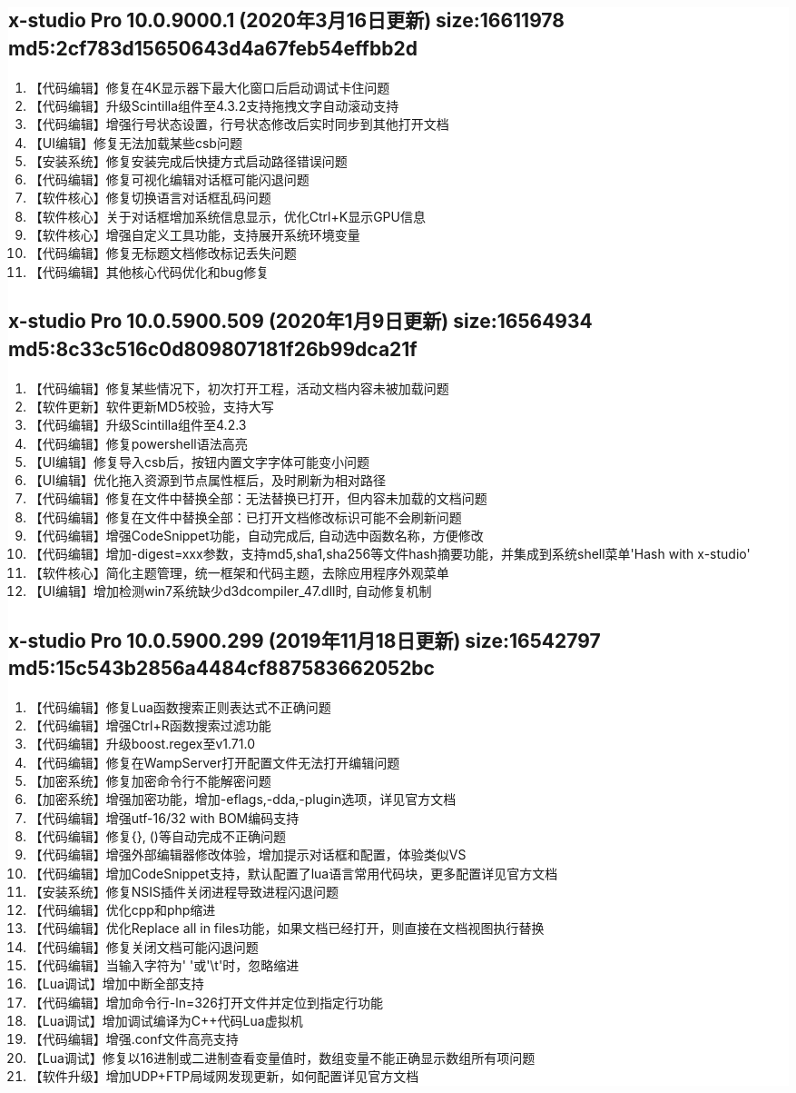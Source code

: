 ## x-studio Pro 10.0.9000.1 (2020年3月16日更新) size:16611978 md5:2cf783d15650643d4a67feb54effbb2d
1. 【代码编辑】修复在4K显示器下最大化窗口后启动调试卡住问题
2. 【代码编辑】升级Scintilla组件至4.3.2支持拖拽文字自动滚动支持
3. 【代码编辑】增强行号状态设置，行号状态修改后实时同步到其他打开文档
4. 【UI编辑】修复无法加载某些csb问题
5. 【安装系统】修复安装完成后快捷方式启动路径错误问题
6. 【代码编辑】修复可视化编辑对话框可能闪退问题
7. 【软件核心】修复切换语言对话框乱码问题
8. 【软件核心】关于对话框增加系统信息显示，优化Ctrl+K显示GPU信息
9. 【软件核心】增强自定义工具功能，支持展开系统环境变量
10. 【代码编辑】修复无标题文档修改标记丢失问题
11. 【代码编辑】其他核心代码优化和bug修复

## x-studio Pro 10.0.5900.509 (2020年1月9日更新) size:16564934 md5:8c33c516c0d809807181f26b99dca21f
1. 【代码编辑】修复某些情况下，初次打开工程，活动文档内容未被加载问题
2. 【软件更新】软件更新MD5校验，支持大写
3. 【代码编辑】升级Scintilla组件至4.2.3
4. 【代码编辑】修复powershell语法高亮
5. 【UI编辑】修复导入csb后，按钮内置文字字体可能变小问题
6. 【UI编辑】优化拖入资源到节点属性框后，及时刷新为相对路径
7. 【代码编辑】修复在文件中替换全部：无法替换已打开，但内容未加载的文档问题
8. 【代码编辑】修复在文件中替换全部：已打开文档修改标识可能不会刷新问题
9. 【代码编辑】增强CodeSnippet功能，自动完成后, 自动选中函数名称，方便修改
10. 【代码编辑】增加-digest=xxx参数，支持md5,sha1,sha256等文件hash摘要功能，并集成到系统shell菜单'Hash with x-studio'
11. 【软件核心】简化主题管理，统一框架和代码主题，去除应用程序外观菜单
12. 【UI编辑】增加检测win7系统缺少d3dcompiler_47.dll时, 自动修复机制

## x-studio Pro 10.0.5900.299 (2019年11月18日更新) size:16542797 md5:15c543b2856a4484cf887583662052bc
1. 【代码编辑】修复Lua函数搜索正则表达式不正确问题
2. 【代码编辑】增强Ctrl+R函数搜索过滤功能
3. 【代码编辑】升级boost.regex至v1.71.0
4. 【代码编辑】修复在WampServer打开配置文件无法打开编辑问题
5. 【加密系统】修复加密命令行不能解密问题
6. 【加密系统】增强加密功能，增加-eflags,-dda,-plugin选项，详见官方文档
7. 【代码编辑】增强utf-16/32 with BOM编码支持
8. 【代码编辑】修复{}, ()等自动完成不正确问题
9. 【代码编辑】增强外部编辑器修改体验，增加提示对话框和配置，体验类似VS
10. 【代码编辑】增加CodeSnippet支持，默认配置了lua语言常用代码块，更多配置详见官方文档
11. 【安装系统】修复NSIS插件关闭进程导致进程闪退问题
12. 【代码编辑】优化cpp和php缩进
13. 【代码编辑】优化Replace all in files功能，如果文档已经打开，则直接在文档视图执行替换
14. 【代码编辑】修复关闭文档可能闪退问题
15. 【代码编辑】当输入字符为' '或'\t'时，忽略缩进
16. 【Lua调试】增加中断全部支持
17. 【代码编辑】增加命令行-ln=326打开文件并定位到指定行功能
18. 【Lua调试】增加调试编译为C++代码Lua虚拟机
19. 【代码编辑】增强.conf文件高亮支持
20. 【Lua调试】修复以16进制或二进制查看变量值时，数组变量不能正确显示数组所有项问题
21. 【软件升级】增加UDP+FTP局域网发现更新，如何配置详见官方文档
